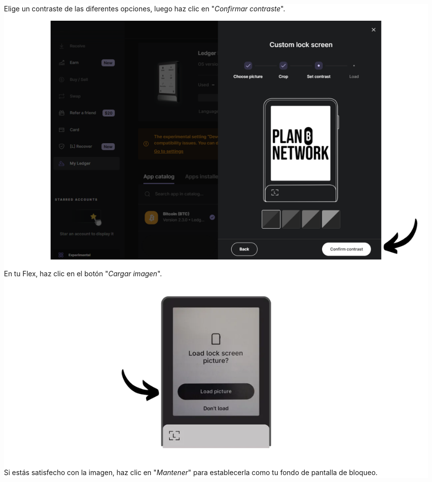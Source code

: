 Elige un contraste de las diferentes opciones, luego haz clic en "*Confirmar contraste*".

![LEDGER FLEX](assets/notext/40.webp)

En tu Flex, haz clic en el botón "*Cargar imagen*".

![LEDGER FLEX](assets/notext/41.webp)

Si estás satisfecho con la imagen, haz clic en "*Mantener*" para establecerla como tu fondo de pantalla de bloqueo.
